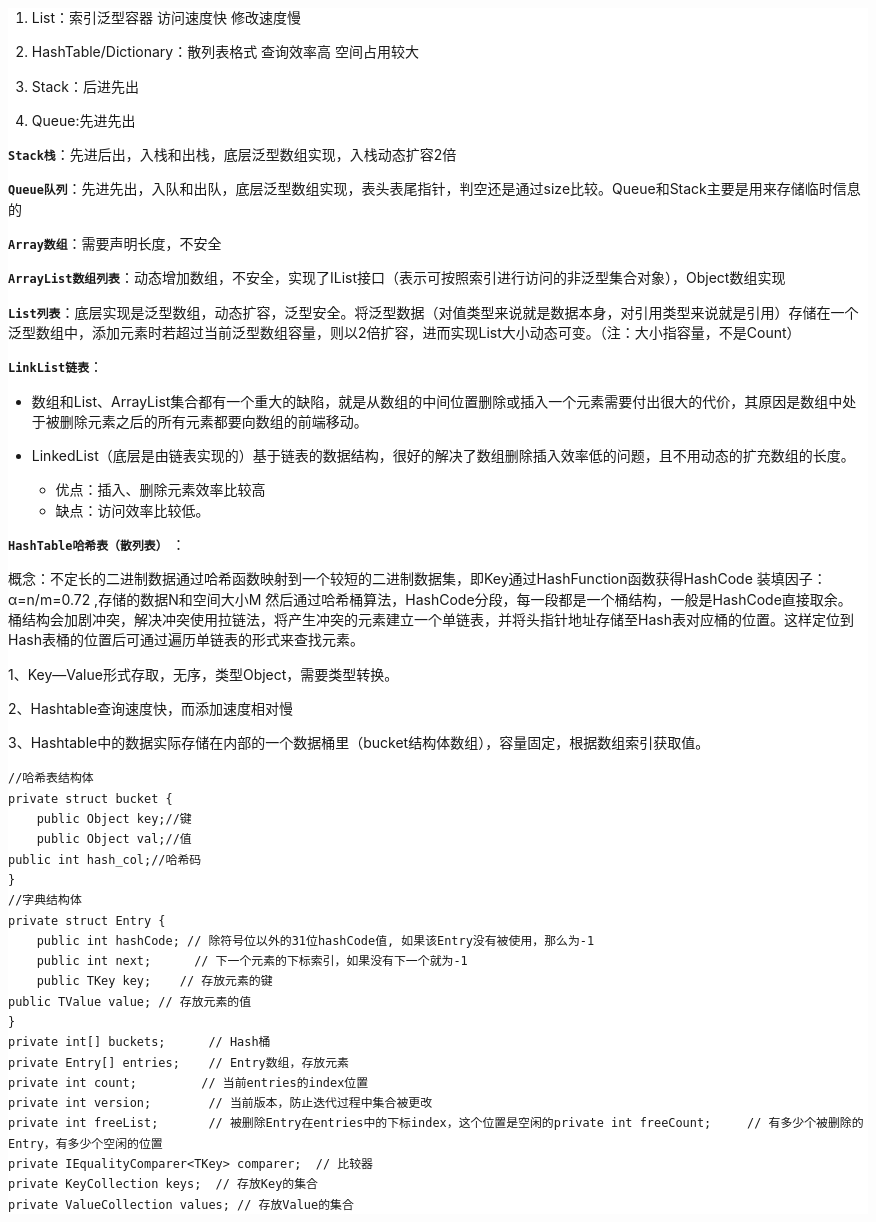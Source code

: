 


1. List：索引泛型容器 访问速度快 修改速度慢

2. HashTable/Dictionary：散列表格式 查询效率高 空间占用较大

3. Stack：后进先出

4. Queue:先进先出

**`Stack栈`**：先进后出，入栈和出栈，底层泛型数组实现，入栈动态扩容2倍

**`Queue队列`**：先进先出，入队和出队，底层泛型数组实现，表头表尾指针，判空还是通过size比较。Queue和Stack主要是用来存储临时信息的

**`Array数组`**：需要声明长度，不安全

**`ArrayList数组列表`**：动态增加数组，不安全，实现了IList接口（表示可按照索引进行访问的非泛型集合对象），Object数组实现

**`List列表`**：底层实现是泛型数组，动态扩容，泛型安全。将泛型数据（对值类型来说就是数据本身，对引用类型来说就是引用）存储在一个泛型数组中，添加元素时若超过当前泛型数组容量，则以2倍扩容，进而实现List大小动态可变。（注：大小指容量，不是Count）

**`LinkList链表`**：

- 数组和List、ArrayList集合都有一个重大的缺陷，就是从数组的中间位置删除或插入一个元素需要付出很大的代价，其原因是数组中处于被删除元素之后的所有元素都要向数组的前端移动。

- LinkedList（底层是由链表实现的）基于链表的数据结构，很好的解决了数组删除插入效率低的问题，且不用动态的扩充数组的长度。
  - 优点：插入、删除元素效率比较高
  - 缺点：访问效率比较低。

**`HashTable哈希表（散列表）`** ：

概念：不定长的二进制数据通过哈希函数映射到一个较短的二进制数据集，即Key通过HashFunction函数获得HashCode 装填因子：α=n/m=0.72 ,存储的数据N和空间大小M 然后通过哈希桶算法，HashCode分段，每一段都是一个桶结构，一般是HashCode直接取余。 桶结构会加剧冲突，解决冲突使用拉链法，将产生冲突的元素建立一个单链表，并将头指针地址存储至Hash表对应桶的位置。这样定位到Hash表桶的位置后可通过遍历单链表的形式来查找元素。

1、Key—Value形式存取，无序，类型Object，需要类型转换。

2、Hashtable查询速度快，而添加速度相对慢

3、Hashtable中的数据实际存储在内部的一个数据桶里（bucket结构体数组），容量固定，根据数组索引获取值。

```
//哈希表结构体
private struct bucket {
    public Object key;//键
    public Object val;//值
public int hash_col;//哈希码
}
//字典结构体
private struct Entry {
    public int hashCode; // 除符号位以外的31位hashCode值, 如果该Entry没有被使用，那么为-1
    public int next;      // 下一个元素的下标索引，如果没有下一个就为-1
    public TKey key;    // 存放元素的键
public TValue value; // 存放元素的值
}
private int[] buckets;      // Hash桶
private Entry[] entries;    // Entry数组，存放元素
private int count;         // 当前entries的index位置
private int version;        // 当前版本，防止迭代过程中集合被更改
private int freeList;       // 被删除Entry在entries中的下标index，这个位置是空闲的private int freeCount;     // 有多少个被删除的Entry，有多少个空闲的位置
private IEqualityComparer<TKey> comparer;  // 比较器
private KeyCollection keys;  // 存放Key的集合
private ValueCollection values; // 存放Value的集合
```
